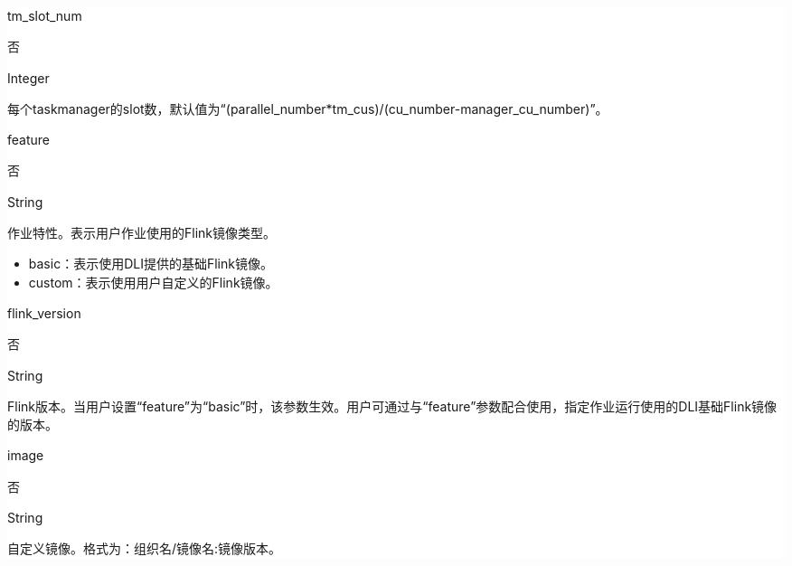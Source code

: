 </td>
</tr>
<tr id="row1257340101614"><td class="cellrowborder" valign="top" width="21.21%" headers="mcps1.2.5.1.1 "><p id="p122748531625"><a name="p122748531625"></a><a name="p122748531625"></a>tm_slot_num</p>
</td>
<td class="cellrowborder" valign="top" width="11.89%" headers="mcps1.2.5.1.2 "><p id="p1274125315210"><a name="p1274125315210"></a><a name="p1274125315210"></a>否</p>
</td>
<td class="cellrowborder" valign="top" width="11.360000000000001%" headers="mcps1.2.5.1.3 "><p id="p1327455313218"><a name="p1327455313218"></a><a name="p1327455313218"></a>Integer</p>
</td>
<td class="cellrowborder" valign="top" width="55.54%" headers="mcps1.2.5.1.4 "><p id="p4275145317210"><a name="p4275145317210"></a><a name="p4275145317210"></a>每个taskmanager的slot数，默认值为“(parallel_number*tm_cus)/(cu_number-manager_cu_number)”。</p>
</td>
</tr>
<tr id="row106081039142813"><td class="cellrowborder" valign="top" width="21.21%" headers="mcps1.2.5.1.1 "><p id="p9514112812492"><a name="p9514112812492"></a><a name="p9514112812492"></a>feature</p>
</td>
<td class="cellrowborder" valign="top" width="11.89%" headers="mcps1.2.5.1.2 "><p id="p16514112824913"><a name="p16514112824913"></a><a name="p16514112824913"></a>否</p>
</td>
<td class="cellrowborder" valign="top" width="11.360000000000001%" headers="mcps1.2.5.1.3 "><p id="p19514182854915"><a name="p19514182854915"></a><a name="p19514182854915"></a>String</p>
</td>
<td class="cellrowborder" valign="top" width="55.54%" headers="mcps1.2.5.1.4 "><p id="p1460244195120"><a name="p1460244195120"></a><a name="p1460244195120"></a>作业特性。表示用户作业使用的Flink镜像类型。</p>
<a name="ul358410443526"></a><a name="ul358410443526"></a><ul id="ul358410443526"><li>basic：表示使用DLI提供的基础Flink镜像。</li><li>custom：表示使用用户自定义的Flink镜像。</li></ul>
</td>
</tr>
<tr id="row106081139152816"><td class="cellrowborder" valign="top" width="21.21%" headers="mcps1.2.5.1.1 "><p id="p8515162804917"><a name="p8515162804917"></a><a name="p8515162804917"></a>flink_version</p>
</td>
<td class="cellrowborder" valign="top" width="11.89%" headers="mcps1.2.5.1.2 "><p id="p10515128154916"><a name="p10515128154916"></a><a name="p10515128154916"></a>否</p>
</td>
<td class="cellrowborder" valign="top" width="11.360000000000001%" headers="mcps1.2.5.1.3 "><p id="p5515102864914"><a name="p5515102864914"></a><a name="p5515102864914"></a>String</p>
</td>
<td class="cellrowborder" valign="top" width="55.54%" headers="mcps1.2.5.1.4 "><p id="p7413142220535"><a name="p7413142220535"></a><a name="p7413142220535"></a>Flink版本。当用户设置<span class="parmname" id="parmname846018533539"><a name="parmname846018533539"></a><a name="parmname846018533539"></a>“feature”</span>为<span class="parmvalue" id="parmvalue5322558125318"><a name="parmvalue5322558125318"></a><a name="parmvalue5322558125318"></a>“basic”</span>时，该参数生效。用户可通过与<span class="parmname" id="parmname2833151105416"><a name="parmname2833151105416"></a><a name="parmname2833151105416"></a>“feature”</span>参数配合使用，指定作业运行使用的DLI基础Flink镜像的版本。</p>
</td>
</tr>
<tr id="row16071239192819"><td class="cellrowborder" valign="top" width="21.21%" headers="mcps1.2.5.1.1 "><p id="p2051522884917"><a name="p2051522884917"></a><a name="p2051522884917"></a>image</p>
</td>
<td class="cellrowborder" valign="top" width="11.89%" headers="mcps1.2.5.1.2 "><p id="p351414518540"><a name="p351414518540"></a><a name="p351414518540"></a>否</p>
</td>
<td class="cellrowborder" valign="top" width="11.360000000000001%" headers="mcps1.2.5.1.3 "><p id="p4515928104918"><a name="p4515928104918"></a><a name="p4515928104918"></a>String</p>
</td>
<td class="cellrowborder" valign="top" width="55.54%" headers="mcps1.2.5.1.4 "><p id="p7183123618559"><a name="p7183123618559"></a><a name="p7183123618559"></a>自定义镜像。格式为：组织名/镜像名:镜像版本。</p>